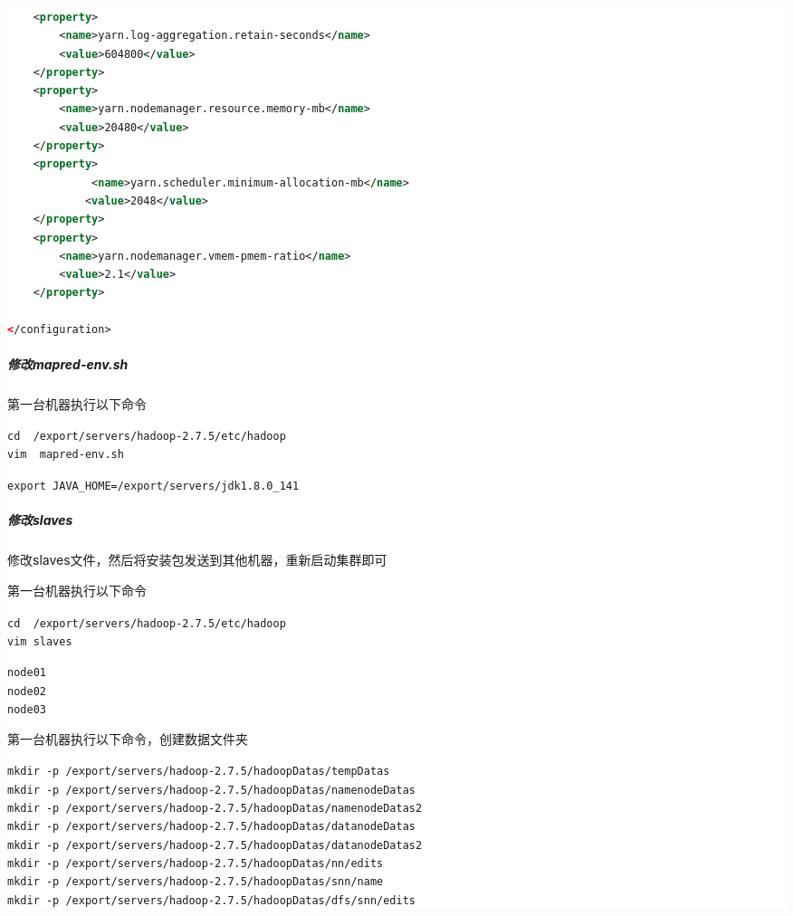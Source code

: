 ```xml
	<property>
		<name>yarn.log-aggregation.retain-seconds</name>
		<value>604800</value>
	</property>
	<property>    
		<name>yarn.nodemanager.resource.memory-mb</name>    
		<value>20480</value>
	</property>
	<property>  
        	 <name>yarn.scheduler.minimum-allocation-mb</name>
         	<value>2048</value>
	</property>
	<property>
		<name>yarn.nodemanager.vmem-pmem-ratio</name>
		<value>2.1</value>
	</property>

</configuration>
```

 

##### 修改mapred-env.sh

第一台机器执行以下命令

```shell
cd  /export/servers/hadoop-2.7.5/etc/hadoop
vim  mapred-env.sh
```

```shell
export JAVA_HOME=/export/servers/jdk1.8.0_141
```

##### 修改slaves

修改slaves文件，然后将安装包发送到其他机器，重新启动集群即可

第一台机器执行以下命令

```shell
cd  /export/servers/hadoop-2.7.5/etc/hadoop
vim slaves
```

```shell
node01
node02
node03
```

第一台机器执行以下命令，创建数据文件夹

```shell
mkdir -p /export/servers/hadoop-2.7.5/hadoopDatas/tempDatas
mkdir -p /export/servers/hadoop-2.7.5/hadoopDatas/namenodeDatas
mkdir -p /export/servers/hadoop-2.7.5/hadoopDatas/namenodeDatas2
mkdir -p /export/servers/hadoop-2.7.5/hadoopDatas/datanodeDatas
mkdir -p /export/servers/hadoop-2.7.5/hadoopDatas/datanodeDatas2
mkdir -p /export/servers/hadoop-2.7.5/hadoopDatas/nn/edits
mkdir -p /export/servers/hadoop-2.7.5/hadoopDatas/snn/name
mkdir -p /export/servers/hadoop-2.7.5/hadoopDatas/dfs/snn/edits
```
